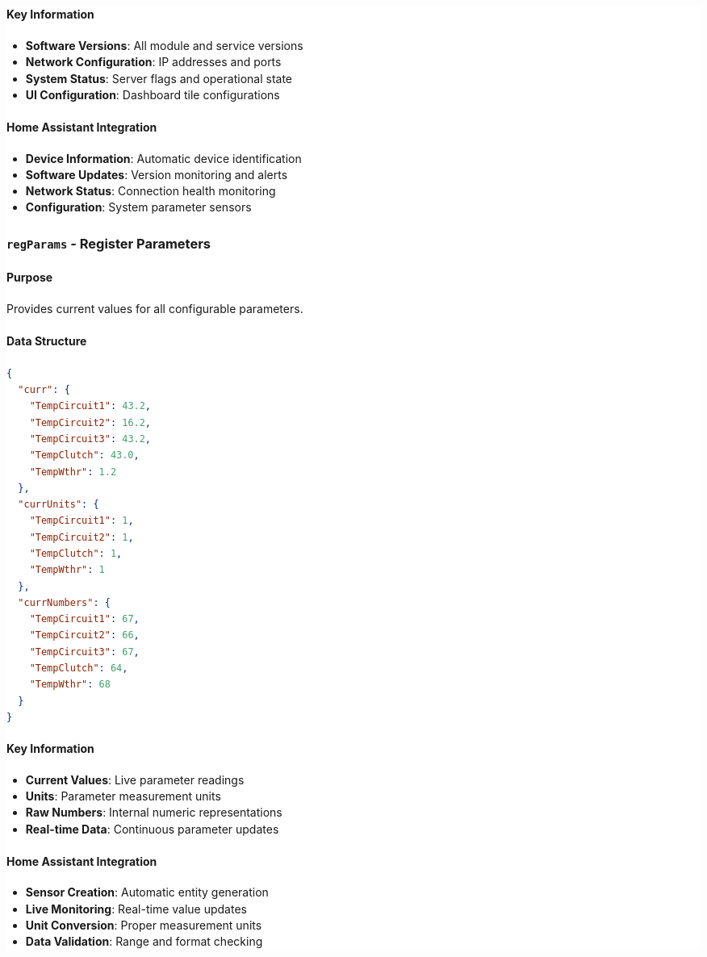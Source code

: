 #### Key Information
- **Software Versions**: All module and service versions
- **Network Configuration**: IP addresses and ports
- **System Status**: Server flags and operational state
- **UI Configuration**: Dashboard tile configurations

#### Home Assistant Integration
- **Device Information**: Automatic device identification
- **Software Updates**: Version monitoring and alerts
- **Network Status**: Connection health monitoring
- **Configuration**: System parameter sensors

### `regParams` - Register Parameters

#### Purpose
Provides current values for all configurable parameters.

#### Data Structure
```json
{
  "curr": {
    "TempCircuit1": 43.2,
    "TempCircuit2": 16.2,
    "TempCircuit3": 43.2,
    "TempClutch": 43.0,
    "TempWthr": 1.2
  },
  "currUnits": {
    "TempCircuit1": 1,
    "TempCircuit2": 1,
    "TempClutch": 1,
    "TempWthr": 1
  },
  "currNumbers": {
    "TempCircuit1": 67,
    "TempCircuit2": 66,
    "TempCircuit3": 67,
    "TempClutch": 64,
    "TempWthr": 68
  }
}
```

#### Key Information
- **Current Values**: Live parameter readings
- **Units**: Parameter measurement units
- **Raw Numbers**: Internal numeric representations
- **Real-time Data**: Continuous parameter updates

#### Home Assistant Integration
- **Sensor Creation**: Automatic entity generation
- **Live Monitoring**: Real-time value updates
- **Unit Conversion**: Proper measurement units
- **Data Validation**: Range and format checking
